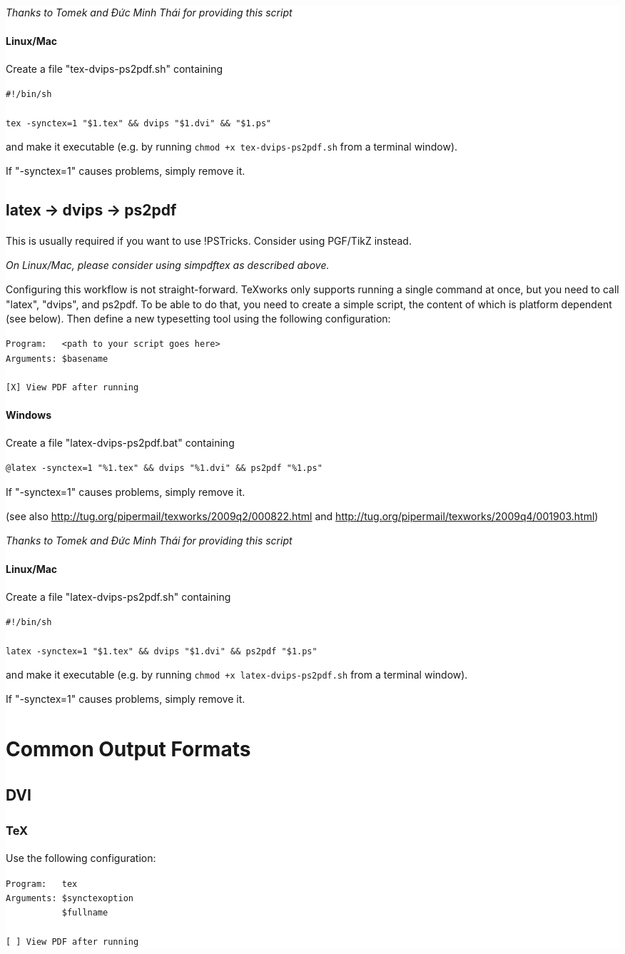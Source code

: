 _Thanks to Tomek and Đức Minh Thái for providing this script_

#### Linux/Mac ####
Create a file "tex-dvips-ps2pdf.sh" containing
```
#!/bin/sh

tex -synctex=1 "$1.tex" && dvips "$1.dvi" && "$1.ps"
```
and make it executable (e.g. by running `chmod +x tex-dvips-ps2pdf.sh` from a terminal window).

If "-synctex=1" causes problems, simply remove it.

## latex -> dvips -> ps2pdf ##
This is usually required if you want to use !PSTricks. Consider using PGF/TikZ instead.

_On Linux/Mac, please consider using simpdftex as described above._

Configuring this workflow is not straight-forward. TeXworks only supports running a single command at once, but you need to call "latex", "dvips", and ps2pdf. To be able to do that, you need to create a simple script, the content of which is platform dependent (see below). Then define a new typesetting tool using the following configuration:
```
Program:   <path to your script goes here>
Arguments: $basename

[X] View PDF after running
```

#### Windows ####
Create a file "latex-dvips-ps2pdf.bat" containing
```
@latex -synctex=1 "%1.tex" && dvips "%1.dvi" && ps2pdf "%1.ps"
```

If "-synctex=1" causes problems, simply remove it.

(see also http://tug.org/pipermail/texworks/2009q2/000822.html and http://tug.org/pipermail/texworks/2009q4/001903.html)

_Thanks to Tomek and Đức Minh Thái for providing this script_

#### Linux/Mac ####
Create a file "latex-dvips-ps2pdf.sh" containing
```
#!/bin/sh

latex -synctex=1 "$1.tex" && dvips "$1.dvi" && ps2pdf "$1.ps"
```
and make it executable (e.g. by running `chmod +x latex-dvips-ps2pdf.sh` from a terminal window).

If "-synctex=1" causes problems, simply remove it.



# Common Output Formats #
## DVI ##
### TeX ###
Use the following configuration:
```
Program:   tex
Arguments: $synctexoption
           $fullname

[ ] View PDF after running
```
